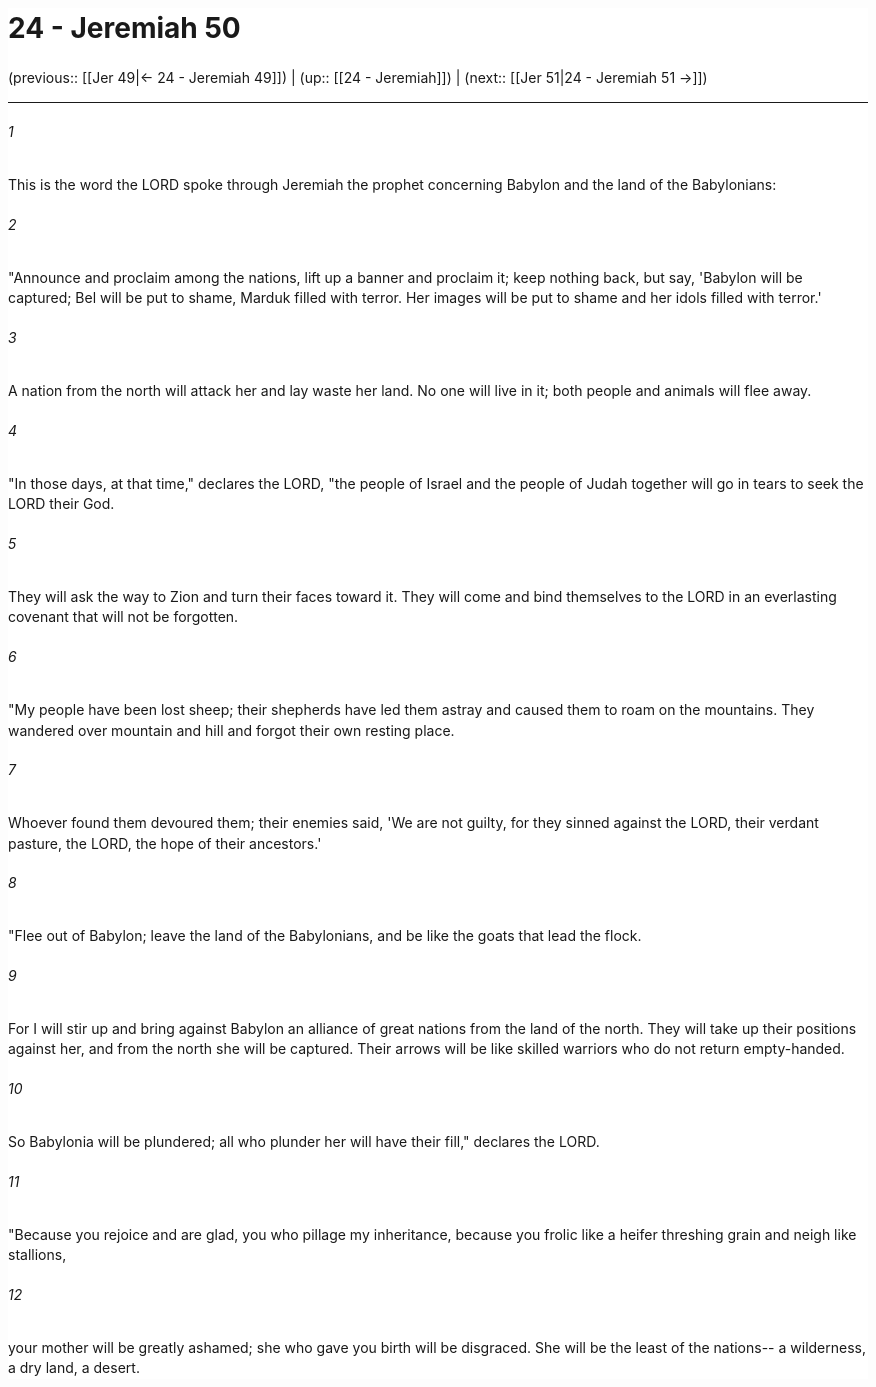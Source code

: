 # 24 - Jeremiah 50

(previous:: [[Jer 49|← 24 - Jeremiah 49]]) | (up:: [[24 - Jeremiah]]) | (next:: [[Jer 51|24 - Jeremiah 51 →]])

***


###### 1 
This is the word the LORD spoke through Jeremiah the prophet concerning Babylon and the land of the Babylonians: 

###### 2 
"Announce and proclaim among the nations, lift up a banner and proclaim it; keep nothing back, but say, 'Babylon will be captured; Bel will be put to shame, Marduk filled with terror. Her images will be put to shame and her idols filled with terror.' 

###### 3 
A nation from the north will attack her and lay waste her land. No one will live in it; both people and animals will flee away. 

###### 4 
"In those days, at that time," declares the LORD, "the people of Israel and the people of Judah together will go in tears to seek the LORD their God. 

###### 5 
They will ask the way to Zion and turn their faces toward it. They will come and bind themselves to the LORD in an everlasting covenant that will not be forgotten. 

###### 6 
"My people have been lost sheep; their shepherds have led them astray and caused them to roam on the mountains. They wandered over mountain and hill and forgot their own resting place. 

###### 7 
Whoever found them devoured them; their enemies said, 'We are not guilty, for they sinned against the LORD, their verdant pasture, the LORD, the hope of their ancestors.' 

###### 8 
"Flee out of Babylon; leave the land of the Babylonians, and be like the goats that lead the flock. 

###### 9 
For I will stir up and bring against Babylon an alliance of great nations from the land of the north. They will take up their positions against her, and from the north she will be captured. Their arrows will be like skilled warriors who do not return empty-handed. 

###### 10 
So Babylonia will be plundered; all who plunder her will have their fill," declares the LORD. 

###### 11 
"Because you rejoice and are glad, you who pillage my inheritance, because you frolic like a heifer threshing grain and neigh like stallions, 

###### 12 
your mother will be greatly ashamed; she who gave you birth will be disgraced. She will be the least of the nations-- a wilderness, a dry land, a desert. 
